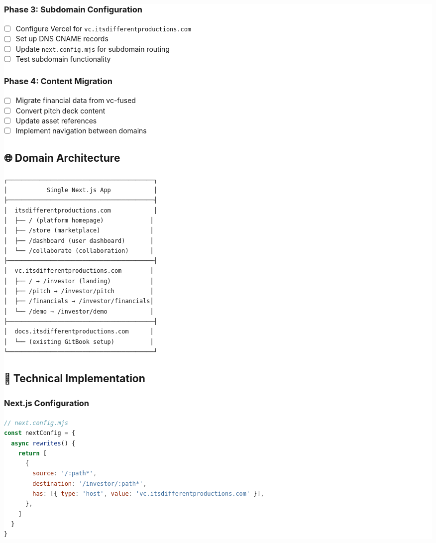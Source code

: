 ### **Phase 3: Subdomain Configuration**
- [ ] Configure Vercel for `vc.itsdifferentproductions.com`
- [ ] Set up DNS CNAME records
- [ ] Update `next.config.mjs` for subdomain routing
- [ ] Test subdomain functionality

### **Phase 4: Content Migration**
- [ ] Migrate financial data from vc-fused
- [ ] Convert pitch deck content
- [ ] Update asset references
- [ ] Implement navigation between domains

## 🌐 Domain Architecture

```
┌─────────────────────────────────────────┐
│           Single Next.js App            │
├─────────────────────────────────────────┤
│  itsdifferentproductions.com            │
│  ├── / (platform homepage)             │
│  ├── /store (marketplace)              │
│  ├── /dashboard (user dashboard)       │
│  └── /collaborate (collaboration)      │
├─────────────────────────────────────────┤
│  vc.itsdifferentproductions.com        │
│  ├── / → /investor (landing)           │
│  ├── /pitch → /investor/pitch          │
│  ├── /financials → /investor/financials│
│  └── /demo → /investor/demo            │
├─────────────────────────────────────────┤
│  docs.itsdifferentproductions.com      │
│  └── (existing GitBook setup)          │
└─────────────────────────────────────────┘
```

## 🔧 Technical Implementation

### **Next.js Configuration**
```javascript
// next.config.mjs
const nextConfig = {
  async rewrites() {
    return [
      {
        source: '/:path*',
        destination: '/investor/:path*',
        has: [{ type: 'host', value: 'vc.itsdifferentproductions.com' }],
      },
    ]
  }
}
```
